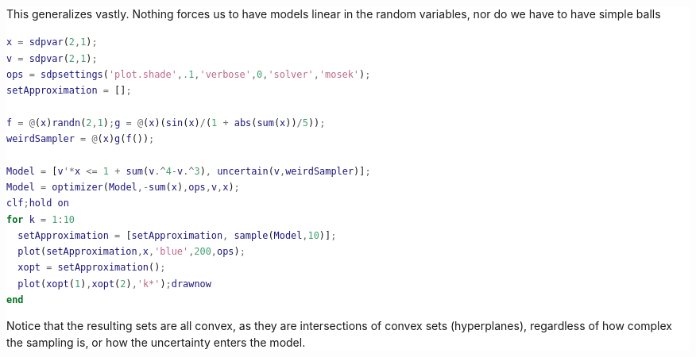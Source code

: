 This generalizes vastly. Nothing forces us to have models linear in the random variables, nor do we have to have simple balls

````matlab
x = sdpvar(2,1);
v = sdpvar(2,1);
ops = sdpsettings('plot.shade',.1,'verbose',0,'solver','mosek');
setApproximation = [];

f = @(x)randn(2,1);g = @(x)(sin(x)/(1 + abs(sum(x))/5));
weirdSampler = @(x)g(f());

Model = [v'*x <= 1 + sum(v.^4-v.^3), uncertain(v,weirdSampler)];
Model = optimizer(Model,-sum(x),ops,v,x);
clf;hold on
for k = 1:10
  setApproximation = [setApproximation, sample(Model,10)];  
  plot(setApproximation,x,'blue',200,ops);
  xopt = setApproximation();
  plot(xopt(1),xopt(2),'k*');drawnow
end 
````

Notice that the resulting sets are all convex, as they are intersections of convex sets (hyperplanes), regardless of how complex the sampling is, or how the uncertainty enters the model.




